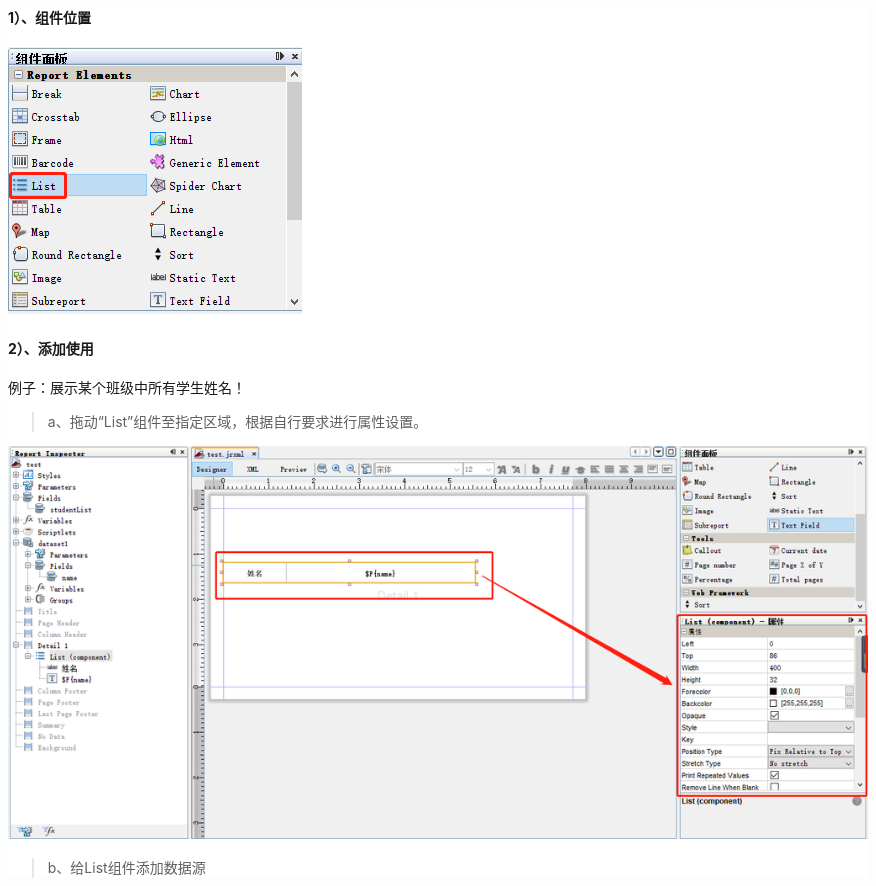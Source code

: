 #### 1）、组件位置

![image text](https://raw.githubusercontent.com/ZJHang/warehouse/main/images/iReport/20.jpg)

#### 2）、添加使用

例子：展示某个班级中所有学生姓名！

> a、拖动“List”组件至指定区域，根据自行要求进行属性设置。

![image text](https://raw.githubusercontent.com/ZJHang/warehouse/main/images/iReport/21.jpg)

> b、给List组件添加数据源
